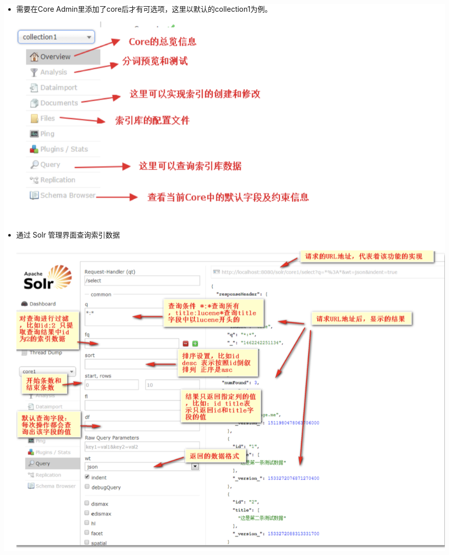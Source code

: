   * 需要在Core Admin里添加了core后才有可选项，这里以默认的collection1为例。

    <img src="/img/images/Full-text_Search/solr/04-Core Selecter.png"/>

  * 通过 Solr 管理界面查询索引数据

    <img src="/img/images/Full-text_Search/solr/05-通过 Solr 管理界面查询索引数据.png"/>
